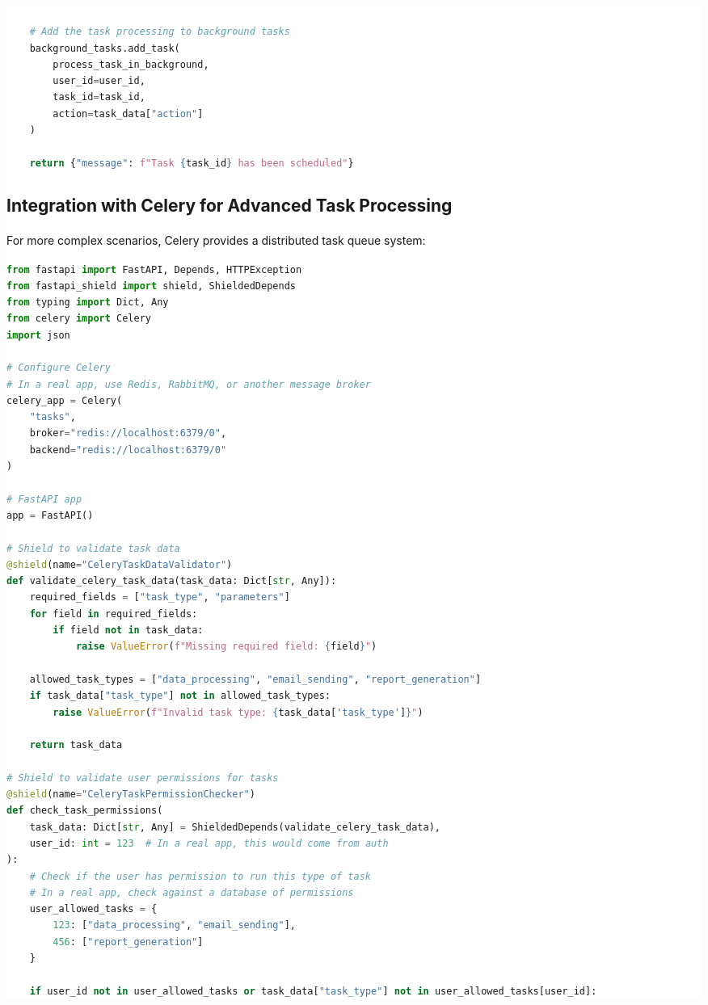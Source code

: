 ```python
    
    # Add the task processing to background tasks
    background_tasks.add_task(
        process_task_in_background,
        user_id=user_id,
        task_id=task_id,
        action=task_data["action"]
    )
    
    return {"message": f"Task {task_id} has been scheduled"}
```

## Integration with Celery for Advanced Task Processing

For more complex scenarios, Celery provides a distributed task queue system:

```python
from fastapi import FastAPI, Depends, HTTPException
from fastapi_shield import shield, ShieldedDepends
from typing import Dict, Any
from celery import Celery
import json

# Configure Celery
# In a real app, use Redis, RabbitMQ, or another message broker
celery_app = Celery(
    "tasks",
    broker="redis://localhost:6379/0",
    backend="redis://localhost:6379/0"
)

# FastAPI app
app = FastAPI()

# Shield to validate task data
@shield(name="CeleryTaskDataValidator")
def validate_celery_task_data(task_data: Dict[str, Any]):
    required_fields = ["task_type", "parameters"]
    for field in required_fields:
        if field not in task_data:
            raise ValueError(f"Missing required field: {field}")
    
    allowed_task_types = ["data_processing", "email_sending", "report_generation"]
    if task_data["task_type"] not in allowed_task_types:
        raise ValueError(f"Invalid task type: {task_data['task_type']}")
    
    return task_data

# Shield to validate user permissions for tasks
@shield(name="CeleryTaskPermissionChecker")
def check_task_permissions(
    task_data: Dict[str, Any] = ShieldedDepends(validate_celery_task_data),
    user_id: int = 123  # In a real app, this would come from auth
):
    # Check if the user has permission to run this type of task
    # In a real app, check against a database of permissions
    user_allowed_tasks = {
        123: ["data_processing", "email_sending"],
        456: ["report_generation"]
    }
    
    if user_id not in user_allowed_tasks or task_data["task_type"] not in user_allowed_tasks[user_id]:
```